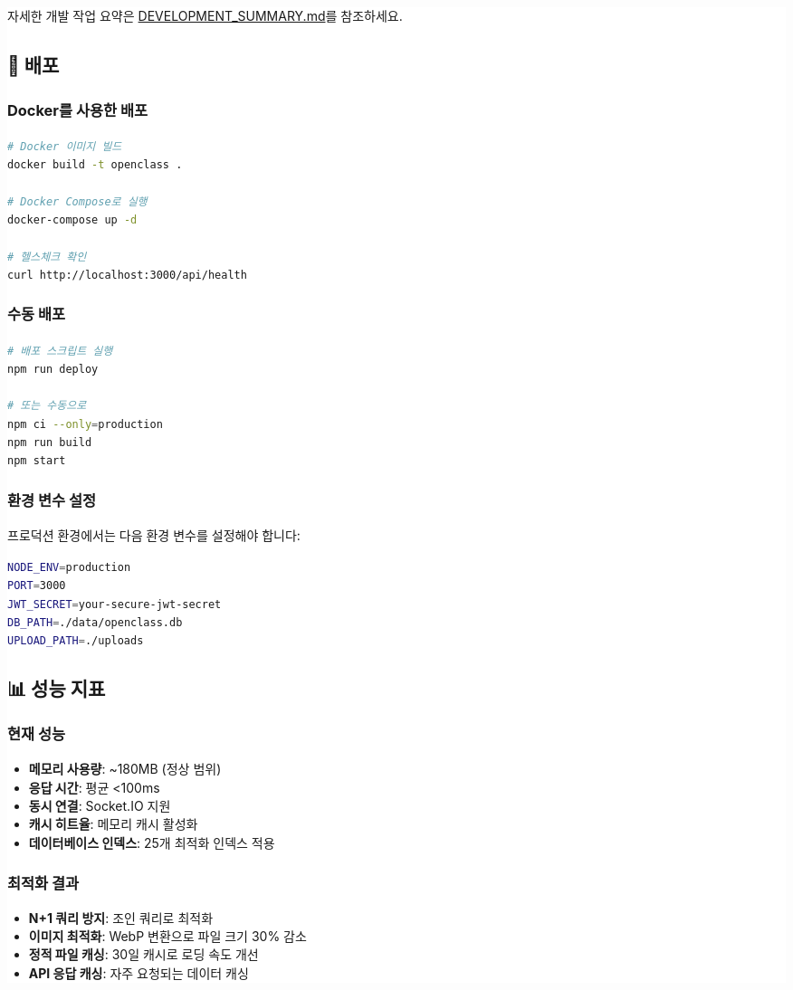 자세한 개발 작업 요약은 [DEVELOPMENT_SUMMARY.md](./DEVELOPMENT_SUMMARY.md)를 참조하세요.

## 🚀 배포

### Docker를 사용한 배포

```bash
# Docker 이미지 빌드
docker build -t openclass .

# Docker Compose로 실행
docker-compose up -d

# 헬스체크 확인
curl http://localhost:3000/api/health
```

### 수동 배포

```bash
# 배포 스크립트 실행
npm run deploy

# 또는 수동으로
npm ci --only=production
npm run build
npm start
```

### 환경 변수 설정

프로덕션 환경에서는 다음 환경 변수를 설정해야 합니다:

```bash
NODE_ENV=production
PORT=3000
JWT_SECRET=your-secure-jwt-secret
DB_PATH=./data/openclass.db
UPLOAD_PATH=./uploads
```

## 📊 성능 지표

### 현재 성능
- **메모리 사용량**: ~180MB (정상 범위)
- **응답 시간**: 평균 <100ms
- **동시 연결**: Socket.IO 지원
- **캐시 히트율**: 메모리 캐시 활성화
- **데이터베이스 인덱스**: 25개 최적화 인덱스 적용

### 최적화 결과
- **N+1 쿼리 방지**: 조인 쿼리로 최적화
- **이미지 최적화**: WebP 변환으로 파일 크기 30% 감소
- **정적 파일 캐싱**: 30일 캐시로 로딩 속도 개선
- **API 응답 캐싱**: 자주 요청되는 데이터 캐싱
